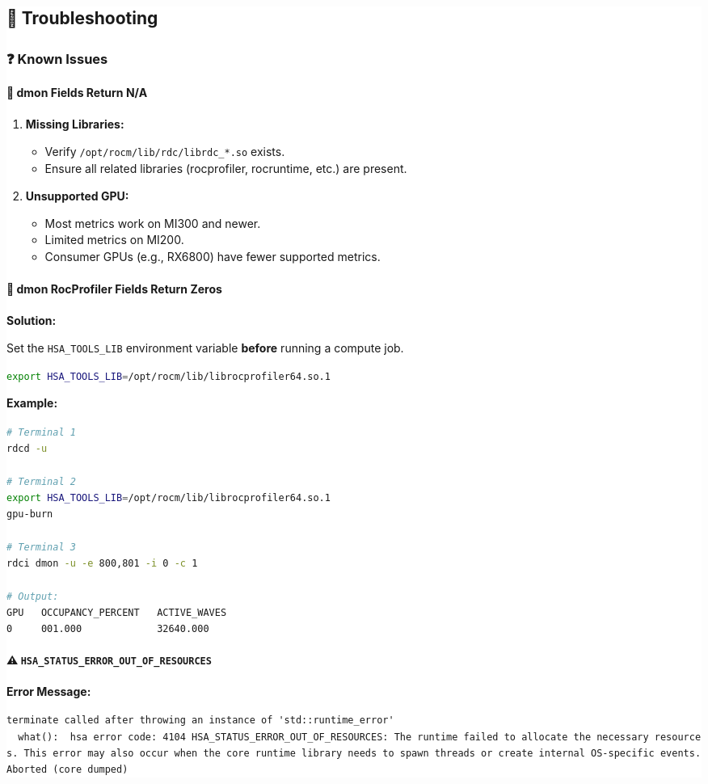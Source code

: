 
## 🐞 Troubleshooting

### ❓ Known Issues

#### 🛑 dmon Fields Return N/A

1. **Missing Libraries:**
    - Verify `/opt/rocm/lib/rdc/librdc_*.so` exists.
    - Ensure all related libraries (rocprofiler, rocruntime, etc.) are present.

2. **Unsupported GPU:**
    - Most metrics work on MI300 and newer.
    - Limited metrics on MI200.
    - Consumer GPUs (e.g., RX6800) have fewer supported metrics.

#### 🐍 dmon RocProfiler Fields Return Zeros

**Solution:**

Set the `HSA_TOOLS_LIB` environment variable **before** running a compute job.

```bash
export HSA_TOOLS_LIB=/opt/rocm/lib/librocprofiler64.so.1
```

**Example:**

```bash
# Terminal 1
rdcd -u

# Terminal 2
export HSA_TOOLS_LIB=/opt/rocm/lib/librocprofiler64.so.1
gpu-burn

# Terminal 3
rdci dmon -u -e 800,801 -i 0 -c 1

# Output:
GPU   OCCUPANCY_PERCENT   ACTIVE_WAVES
0     001.000             32640.000
```

#### ⚠️ `HSA_STATUS_ERROR_OUT_OF_RESOURCES`

**Error Message:**

```
terminate called after throwing an instance of 'std::runtime_error'
  what():  hsa error code: 4104 HSA_STATUS_ERROR_OUT_OF_RESOURCES: The runtime failed to allocate the necessary resources. This error may also occur when the core runtime library needs to spawn threads or create internal OS-specific events.
Aborted (core dumped)
```

